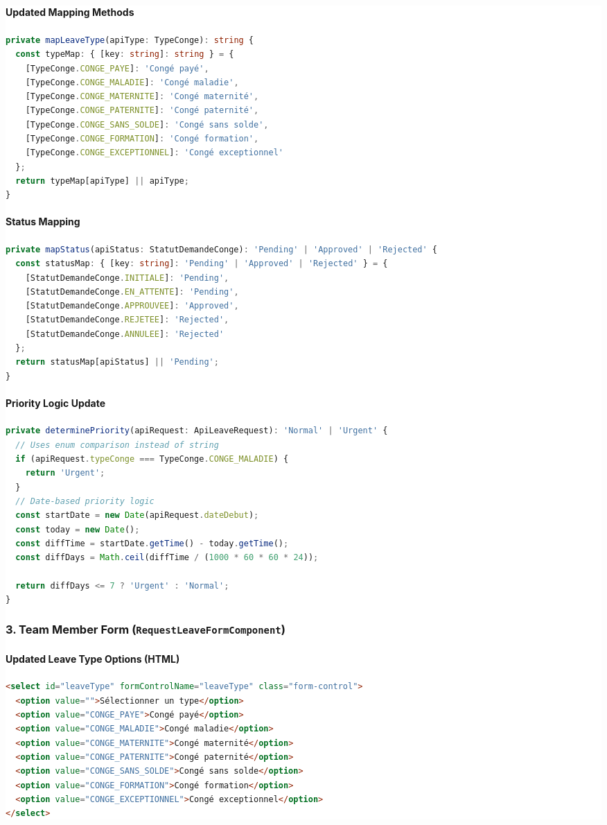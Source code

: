 #### Updated Mapping Methods
```typescript
private mapLeaveType(apiType: TypeConge): string {
  const typeMap: { [key: string]: string } = {
    [TypeConge.CONGE_PAYE]: 'Congé payé',
    [TypeConge.CONGE_MALADIE]: 'Congé maladie',
    [TypeConge.CONGE_MATERNITE]: 'Congé maternité',
    [TypeConge.CONGE_PATERNITE]: 'Congé paternité',
    [TypeConge.CONGE_SANS_SOLDE]: 'Congé sans solde',
    [TypeConge.CONGE_FORMATION]: 'Congé formation',
    [TypeConge.CONGE_EXCEPTIONNEL]: 'Congé exceptionnel'
  };
  return typeMap[apiType] || apiType;
}
```

#### Status Mapping
```typescript
private mapStatus(apiStatus: StatutDemandeConge): 'Pending' | 'Approved' | 'Rejected' {
  const statusMap: { [key: string]: 'Pending' | 'Approved' | 'Rejected' } = {
    [StatutDemandeConge.INITIALE]: 'Pending',
    [StatutDemandeConge.EN_ATTENTE]: 'Pending',
    [StatutDemandeConge.APPROUVEE]: 'Approved',
    [StatutDemandeConge.REJETEE]: 'Rejected',
    [StatutDemandeConge.ANNULEE]: 'Rejected'
  };
  return statusMap[apiStatus] || 'Pending';
}
```

#### Priority Logic Update
```typescript
private determinePriority(apiRequest: ApiLeaveRequest): 'Normal' | 'Urgent' {
  // Uses enum comparison instead of string
  if (apiRequest.typeConge === TypeConge.CONGE_MALADIE) {
    return 'Urgent';
  }
  // Date-based priority logic
  const startDate = new Date(apiRequest.dateDebut);
  const today = new Date();
  const diffTime = startDate.getTime() - today.getTime();
  const diffDays = Math.ceil(diffTime / (1000 * 60 * 60 * 24));
  
  return diffDays <= 7 ? 'Urgent' : 'Normal';
}
```

### 3. Team Member Form (`RequestLeaveFormComponent`)

#### Updated Leave Type Options (HTML)
```html
<select id="leaveType" formControlName="leaveType" class="form-control">
  <option value="">Sélectionner un type</option>
  <option value="CONGE_PAYE">Congé payé</option>
  <option value="CONGE_MALADIE">Congé maladie</option>
  <option value="CONGE_MATERNITE">Congé maternité</option>
  <option value="CONGE_PATERNITE">Congé paternité</option>
  <option value="CONGE_SANS_SOLDE">Congé sans solde</option>
  <option value="CONGE_FORMATION">Congé formation</option>
  <option value="CONGE_EXCEPTIONNEL">Congé exceptionnel</option>
</select>
```
